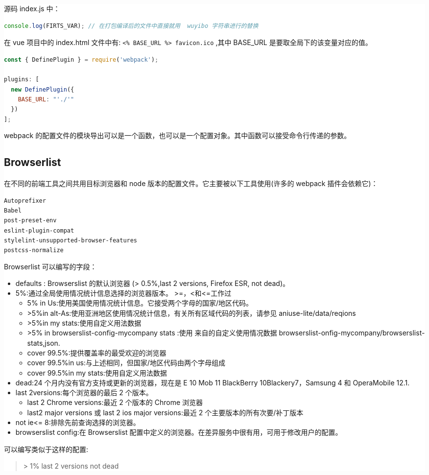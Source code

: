 源码 index.js 中：

```js
console.log(FIRTS_VAR); // 在打包编译后的文件中直接就用  wuyibo 字符串进行的替换
```

在 vue 项目中的 index.html 文件中有: `<% BASE_URL %> favicon.ico` ,其中 BASE_URL 是要取全局下的该变量对应的值。

```js
const { DefinePlugin } = require('webpack');

plugins: [
  new DefinePlugin({
    BASE_URL: "'./'"
  })
];
```

webpack 的配置文件的模块导出可以是一个函数，也可以是一个配置对象。其中函数可以接受命令行传递的参数。



## Browserlist

在不同的前端工具之间共用目标浏览器和 node 版本的配置文件。它主要被以下工具使用(许多的 webpack 插件会依赖它)：

```
Autoprefixer
Babel
post-preset-env
eslint-plugin-compat
stylelint-unsupported-browser-features
postcss-normalize
```

Browserlist 可以编写的字段：

- defaults : Browserslist 的默认浏览器 (> 0.5%,last 2 versions, Firefox ESR, not dead)。
- 5%:通过全局使用情况统计信息选择的浏览器版本。 >=，<和<=工作过
  - 5% in Us:使用美国使用情况统计信息。它接受两个字母的国家/地区代码。
  - \>5%in alt-As:使用亚洲地区使用情况统计信息，有关所有区域代码的列表，请参见 aniuse-lite/data/reqions
  - \>5%in my stats:使用自定义用法数据
  - \>5% in browserslist-config-mycompany stats :使用 来自的自定义使用情况数据 browserslist-onfig-mycompany/browserslist-stats,json.
  - cover 99.5%:提供覆盖率的最受欢迎的浏览器
  - cover 99.5%in us:与上述相同，但国家/地区代码由两个字母组成
  - cover 99.5%in my stats:使用自定义用法数据
- dead:24 个月内没有官方支持或更新的浏览器，现在是 E 10 Mob 11 BlackBerry 10Blackery7，Samsung 4 和 OperaMobile 12.1.
- last 2versions:每个浏览器的最后 2 个版本。
  - last 2 Chrome versions:最近 2 个版本的 Chrome 浏览器
  - last2 major versions 或 last 2 ios major versions:最近 2 个主要版本的所有次要/补丁版本
- not ie<= 8:排除先前查询选择的浏览器。
- browserslist config:在 Browserslist 配置中定义的浏览器。在差异服务中很有用，可用于修改用户的配置。

可以编写类似于这样的配置:

> \> 1% last 2 versions not dead
